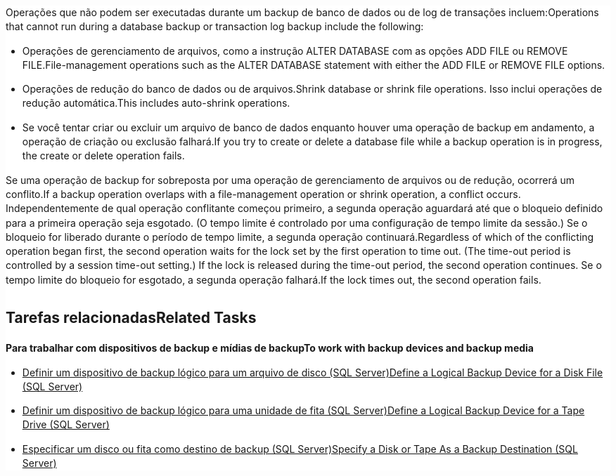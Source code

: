  <span data-ttu-id="dae07-185">Operações que não podem ser executadas durante um backup de banco de dados ou de log de transações incluem:</span><span class="sxs-lookup"><span data-stu-id="dae07-185">Operations that cannot run during a database backup or transaction log backup include the following:</span></span>  
  
-   <span data-ttu-id="dae07-186">Operações de gerenciamento de arquivos, como a instrução ALTER DATABASE com as opções ADD FILE ou REMOVE FILE.</span><span class="sxs-lookup"><span data-stu-id="dae07-186">File-management operations such as the ALTER DATABASE statement with either the ADD FILE or REMOVE FILE options.</span></span>  
  
-   <span data-ttu-id="dae07-187">Operações de redução do banco de dados ou de arquivos.</span><span class="sxs-lookup"><span data-stu-id="dae07-187">Shrink database or shrink file operations.</span></span> <span data-ttu-id="dae07-188">Isso inclui operações de redução automática.</span><span class="sxs-lookup"><span data-stu-id="dae07-188">This includes auto-shrink operations.</span></span>  
  
-   <span data-ttu-id="dae07-189">Se você tentar criar ou excluir um arquivo de banco de dados enquanto houver uma operação de backup em andamento, a operação de criação ou exclusão falhará.</span><span class="sxs-lookup"><span data-stu-id="dae07-189">If you try to create or delete a database file while a backup operation is in progress, the create or delete operation fails.</span></span>  
  
 <span data-ttu-id="dae07-190">Se uma operação de backup for sobreposta por uma operação de gerenciamento de arquivos ou de redução, ocorrerá um conflito.</span><span class="sxs-lookup"><span data-stu-id="dae07-190">If a backup operation overlaps with a file-management operation or shrink operation, a conflict occurs.</span></span> <span data-ttu-id="dae07-191">Independentemente de qual operação conflitante começou primeiro, a segunda operação aguardará até que o bloqueio definido para a primeira operação seja esgotado. (O tempo limite é controlado por uma configuração de tempo limite da sessão.) Se o bloqueio for liberado durante o período de tempo limite, a segunda operação continuará.</span><span class="sxs-lookup"><span data-stu-id="dae07-191">Regardless of which of the conflicting operation began first, the second operation waits for the lock set by the first operation to time out. (The time-out period is controlled by a session time-out setting.) If the lock is released during the time-out period, the second operation continues.</span></span> <span data-ttu-id="dae07-192">Se o tempo limite do bloqueio for esgotado, a segunda operação falhará.</span><span class="sxs-lookup"><span data-stu-id="dae07-192">If the lock times out, the second operation fails.</span></span>  
  
##  <a name="related-tasks"></a><a name="RelatedTasks"></a> <span data-ttu-id="dae07-193">Tarefas relacionadas</span><span class="sxs-lookup"><span data-stu-id="dae07-193">Related Tasks</span></span>  
 <span data-ttu-id="dae07-194">**Para trabalhar com dispositivos de backup e mídias de backup**</span><span class="sxs-lookup"><span data-stu-id="dae07-194">**To work with backup devices and backup media**</span></span>  
  
-   [<span data-ttu-id="dae07-195">Definir um dispositivo de backup lógico para um arquivo de disco &#40;SQL Server&#41;</span><span class="sxs-lookup"><span data-stu-id="dae07-195">Define a Logical Backup Device for a Disk File &#40;SQL Server&#41;</span></span>](define-a-logical-backup-device-for-a-disk-file-sql-server.md)  
  
-   [<span data-ttu-id="dae07-196">Definir um dispositivo de backup lógico para uma unidade de fita &#40;SQL Server&#41;</span><span class="sxs-lookup"><span data-stu-id="dae07-196">Define a Logical Backup Device for a Tape Drive &#40;SQL Server&#41;</span></span>](define-a-logical-backup-device-for-a-tape-drive-sql-server.md)  
  
-   [<span data-ttu-id="dae07-197">Especificar um disco ou fita como destino de backup &#40;SQL Server&#41;</span><span class="sxs-lookup"><span data-stu-id="dae07-197">Specify a Disk or Tape As a Backup Destination &#40;SQL Server&#41;</span></span>](specify-a-disk-or-tape-as-a-backup-destination-sql-server.md)  
  